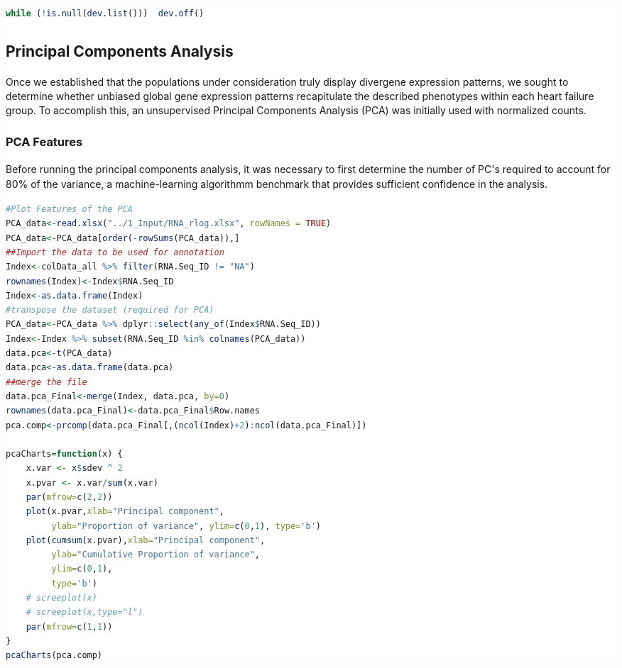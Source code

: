 ```r
while (!is.null(dev.list()))  dev.off()
```

## Principal Components Analysis

Once we established that the populations under consideration truly
display divergene expression patterns, we sought to determine whether
unbiased global gene expression patterns recapitulate the described
phenotypes within each heart failure group. To accomplish this, an
unsupervised Principal Components Analysis (PCA) was initially used with
normalized counts.

### PCA Features

Before running the principal components analysis, it was necessary to
first determine the number of PC's required to account for 80% of the
variance, a machine-learning algorithmm benchmark that provides
sufficient confidence in the analysis.


```r
#Plot Features of the PCA
PCA_data<-read.xlsx("../1_Input/RNA_rlog.xlsx", rowNames = TRUE)
PCA_data<-PCA_data[order(-rowSums(PCA_data)),]
##Import the data to be used for annotation
Index<-colData_all %>% filter(RNA.Seq_ID != "NA")
rownames(Index)<-Index$RNA.Seq_ID
Index<-as.data.frame(Index)
#transpose the dataset (required for PCA)
PCA_data<-PCA_data %>% dplyr::select(any_of(Index$RNA.Seq_ID))
Index<-Index %>% subset(RNA.Seq_ID %in% colnames(PCA_data))
data.pca<-t(PCA_data)
data.pca<-as.data.frame(data.pca)
##merge the file
data.pca_Final<-merge(Index, data.pca, by=0)
rownames(data.pca_Final)<-data.pca_Final$Row.names
pca.comp<-prcomp(data.pca_Final[,(ncol(Index)+2):ncol(data.pca_Final)])

pcaCharts=function(x) {
    x.var <- x$sdev ^ 2
    x.pvar <- x.var/sum(x.var)
    par(mfrow=c(2,2))
    plot(x.pvar,xlab="Principal component", 
         ylab="Proportion of variance", ylim=c(0,1), type='b')
    plot(cumsum(x.pvar),xlab="Principal component", 
         ylab="Cumulative Proportion of variance", 
         ylim=c(0,1), 
         type='b')
    # screeplot(x)
    # screeplot(x,type="l")
    par(mfrow=c(1,1))
}
pcaCharts(pca.comp)
```

